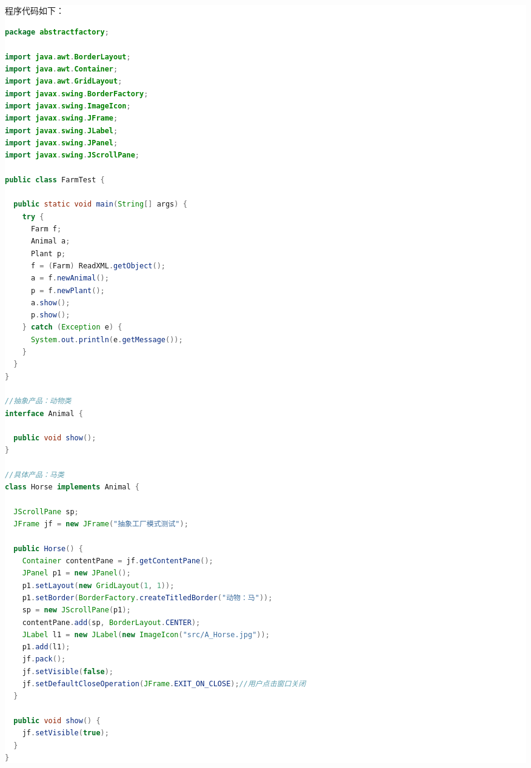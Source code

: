 程序代码如下：

```java
package abstractfactory;

import java.awt.BorderLayout;
import java.awt.Container;
import java.awt.GridLayout;
import javax.swing.BorderFactory;
import javax.swing.ImageIcon;
import javax.swing.JFrame;
import javax.swing.JLabel;
import javax.swing.JPanel;
import javax.swing.JScrollPane;

public class FarmTest {

  public static void main(String[] args) {
    try {
      Farm f;
      Animal a;
      Plant p;
      f = (Farm) ReadXML.getObject();
      a = f.newAnimal();
      p = f.newPlant();
      a.show();
      p.show();
    } catch (Exception e) {
      System.out.println(e.getMessage());
    }
  }
}

//抽象产品：动物类
interface Animal {

  public void show();
}

//具体产品：马类
class Horse implements Animal {

  JScrollPane sp;
  JFrame jf = new JFrame("抽象工厂模式测试");

  public Horse() {
    Container contentPane = jf.getContentPane();
    JPanel p1 = new JPanel();
    p1.setLayout(new GridLayout(1, 1));
    p1.setBorder(BorderFactory.createTitledBorder("动物：马"));
    sp = new JScrollPane(p1);
    contentPane.add(sp, BorderLayout.CENTER);
    JLabel l1 = new JLabel(new ImageIcon("src/A_Horse.jpg"));
    p1.add(l1);
    jf.pack();
    jf.setVisible(false);
    jf.setDefaultCloseOperation(JFrame.EXIT_ON_CLOSE);//用户点击窗口关闭
  }

  public void show() {
    jf.setVisible(true);
  }
}

```